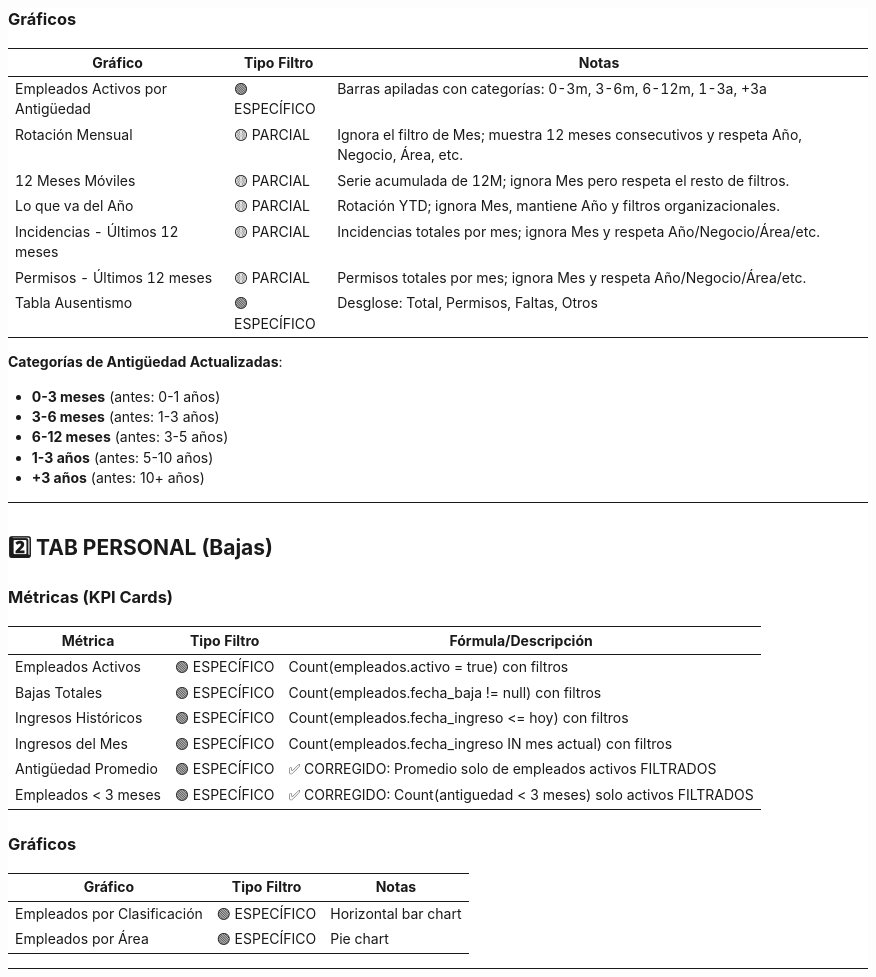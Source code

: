 ### Gráficos

| Gráfico | Tipo Filtro | Notas |
|---------|-------------|-------|
| Empleados Activos por Antigüedad | 🟢 ESPECÍFICO | Barras apiladas con categorías: 0-3m, 3-6m, 6-12m, 1-3a, +3a |
| Rotación Mensual | 🟡 PARCIAL | Ignora el filtro de Mes; muestra 12 meses consecutivos y respeta Año, Negocio, Área, etc. |
| 12 Meses Móviles | 🟡 PARCIAL | Serie acumulada de 12M; ignora Mes pero respeta el resto de filtros. |
| Lo que va del Año | 🟡 PARCIAL | Rotación YTD; ignora Mes, mantiene Año y filtros organizacionales. |
| Incidencias - Últimos 12 meses | 🟡 PARCIAL | Incidencias totales por mes; ignora Mes y respeta Año/Negocio/Área/etc. |
| Permisos - Últimos 12 meses | 🟡 PARCIAL | Permisos totales por mes; ignora Mes y respeta Año/Negocio/Área/etc. |
| Tabla Ausentismo | 🟢 ESPECÍFICO | Desglose: Total, Permisos, Faltas, Otros

**Categorías de Antigüedad Actualizadas**:
- **0-3 meses** (antes: 0-1 años)
- **3-6 meses** (antes: 1-3 años)
- **6-12 meses** (antes: 3-5 años)
- **1-3 años** (antes: 5-10 años)
- **+3 años** (antes: 10+ años)

---

## 2️⃣ TAB PERSONAL (Bajas)

### Métricas (KPI Cards)

| Métrica | Tipo Filtro | Fórmula/Descripción |
|---------|-------------|---------------------|
| Empleados Activos | 🟢 ESPECÍFICO | Count(empleados.activo = true) con filtros |
| Bajas Totales | 🟢 ESPECÍFICO | Count(empleados.fecha_baja != null) con filtros |
| Ingresos Históricos | 🟢 ESPECÍFICO | Count(empleados.fecha_ingreso <= hoy) con filtros |
| Ingresos del Mes | 🟢 ESPECÍFICO | Count(empleados.fecha_ingreso IN mes actual) con filtros |
| Antigüedad Promedio | 🟢 ESPECÍFICO | ✅ CORREGIDO: Promedio solo de empleados activos FILTRADOS |
| Empleados < 3 meses | 🟢 ESPECÍFICO | ✅ CORREGIDO: Count(antiguedad < 3 meses) solo activos FILTRADOS |

### Gráficos

| Gráfico | Tipo Filtro | Notas |
|---------|-------------|-------|
| Empleados por Clasificación | 🟢 ESPECÍFICO | Horizontal bar chart |
| Empleados por Área | 🟢 ESPECÍFICO | Pie chart |

---